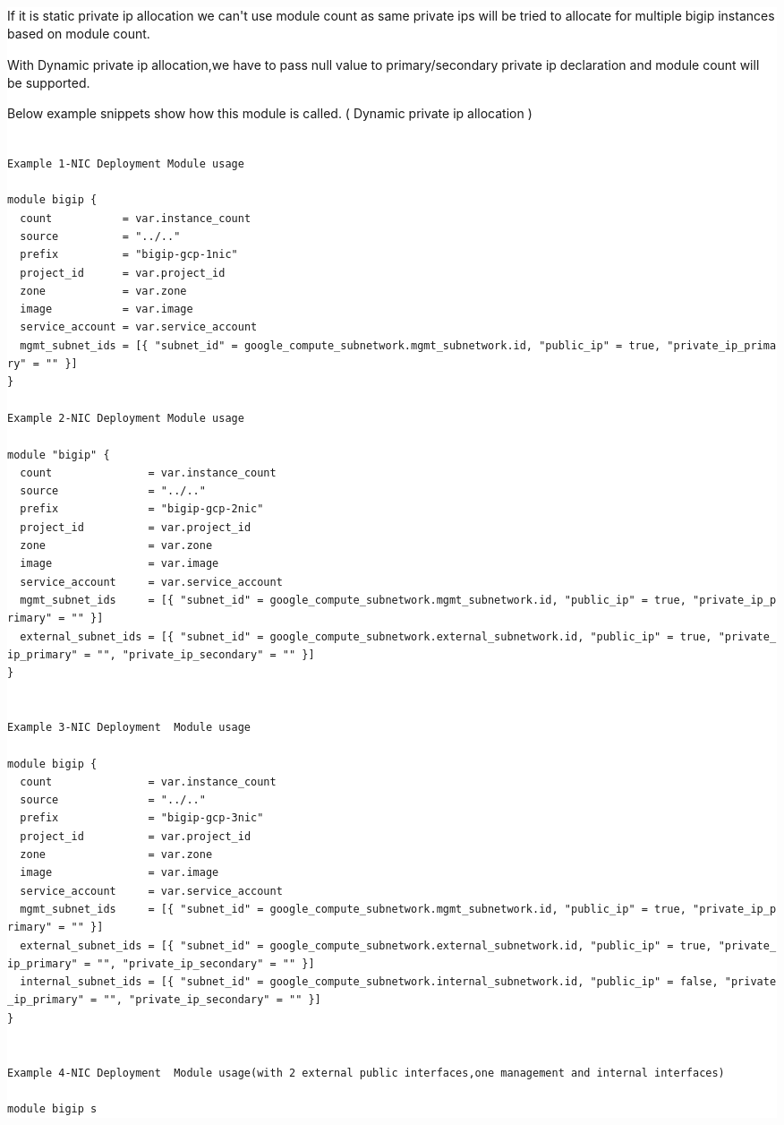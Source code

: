 If it is static private ip allocation we can't use module count as same private ips will be tried to allocate for multiple 
bigip instances based on module count.

With Dynamic private ip allocation,we have to pass null value to primary/secondary private ip declaration and module count will be supported.

Below example snippets show how this module is called. ( Dynamic private ip allocation )

```

Example 1-NIC Deployment Module usage

module bigip {
  count           = var.instance_count
  source          = "../.."
  prefix          = "bigip-gcp-1nic"
  project_id      = var.project_id
  zone            = var.zone
  image           = var.image
  service_account = var.service_account
  mgmt_subnet_ids = [{ "subnet_id" = google_compute_subnetwork.mgmt_subnetwork.id, "public_ip" = true, "private_ip_primary" = "" }]
}

Example 2-NIC Deployment Module usage

module "bigip" {
  count               = var.instance_count
  source              = "../.."
  prefix              = "bigip-gcp-2nic"
  project_id          = var.project_id
  zone                = var.zone
  image               = var.image
  service_account     = var.service_account
  mgmt_subnet_ids     = [{ "subnet_id" = google_compute_subnetwork.mgmt_subnetwork.id, "public_ip" = true, "private_ip_primary" = "" }]
  external_subnet_ids = [{ "subnet_id" = google_compute_subnetwork.external_subnetwork.id, "public_ip" = true, "private_ip_primary" = "", "private_ip_secondary" = "" }]
}


Example 3-NIC Deployment  Module usage 

module bigip {
  count               = var.instance_count
  source              = "../.."
  prefix              = "bigip-gcp-3nic"
  project_id          = var.project_id
  zone                = var.zone
  image               = var.image
  service_account     = var.service_account
  mgmt_subnet_ids     = [{ "subnet_id" = google_compute_subnetwork.mgmt_subnetwork.id, "public_ip" = true, "private_ip_primary" = "" }]
  external_subnet_ids = [{ "subnet_id" = google_compute_subnetwork.external_subnetwork.id, "public_ip" = true, "private_ip_primary" = "", "private_ip_secondary" = "" }]
  internal_subnet_ids = [{ "subnet_id" = google_compute_subnetwork.internal_subnetwork.id, "public_ip" = false, "private_ip_primary" = "", "private_ip_secondary" = "" }]
}


Example 4-NIC Deployment  Module usage(with 2 external public interfaces,one management and internal interfaces)

module bigip s
```